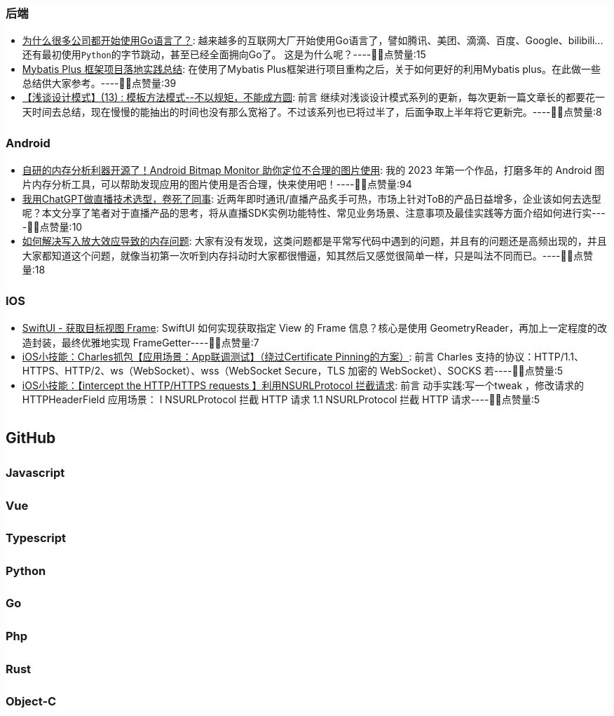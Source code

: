 ### 后端 
- [为什么很多公司都开始使用Go语言了？](https://juejin.cn/post/7202153645440925751): 越来越多的互联网大厂开始使用Go语言了，譬如腾讯、美团、滴滴、百度、Google、bilibili... 还有最初使用`Python`的字节跳动，甚至已经全面拥向Go了。 这是为什么呢？----👍🏻点赞量:15 
- [Mybatis Plus 框架项目落地实践总结](https://juejin.cn/post/7202573260659195963): 在使用了Mybatis Plus框架进行项目重构之后，关于如何更好的利用Mybatis plus。在此做一些总结供大家参考。----👍🏻点赞量:39 
- [【浅谈设计模式】(13) : 模板方法模式--不以规矩，不能成方圆](https://juejin.cn/post/7202560190750965819): 前言 继续对浅谈设计模式系列的更新，每次更新一篇文章长的都要花一天时间去总结，现在慢慢的能抽出的时间也没有那么宽裕了。不过该系列也已将过半了，后面争取上半年将它更新完。----👍🏻点赞量:8 

### Android 
- [自研的内存分析利器开源了！Android Bitmap Monitor 助你定位不合理的图片使用](https://juejin.cn/post/7202612506148782137): 我的 2023 年第一个作品，打磨多年的 Android 图片内存分析工具，可以帮助发现应用的图片使用是否合理，快来使用吧！----👍🏻点赞量:94 
- [我用ChatGPT做直播技术选型，卷死了同事](https://juejin.cn/post/7202265125541642299): 近两年即时通讯/直播产品炙手可热，市场上针对ToB的产品日益增多，企业该如何去选型呢？本文分享了笔者对于直播产品的思考，将从直播SDK实例功能特性、常见业务场景、注意事项及最佳实践等方面介绍如何进行实----👍🏻点赞量:10 
- [如何解决写入放大效应导致的内存问题](https://juejin.cn/post/7202164243612532792): 大家有没有发现，这类问题都是平常写代码中遇到的问题，并且有的问题还是高频出现的，并且大家都知道这个问题，就像当初第一次听到内存抖动时大家都很懵逼，知其然后又感觉很简单一样，只是叫法不同而已。----👍🏻点赞量:18 

### IOS 
- [SwiftUI - 获取目标视图 Frame](https://juejin.cn/post/7202153876440039484): SwiftUI 如何实现获取指定 View 的 Frame 信息？核心是使用 GeometryReader，再加上一定程度的改造封装，最终优雅地实现 FrameGetter----👍🏻点赞量:7 
- [iOS小技能：Charles抓包【应用场景：App联调测试】（绕过Certificate Pinning的方案）](https://juejin.cn/post/7202174759999569979): 前言 Charles 支持的协议：HTTP/1.1、HTTPS、HTTP/2、ws（WebSocket）、wss（WebSocket Secure，TLS 加密的 WebSocket）、SOCKS 若----👍🏻点赞量:5 
- [iOS小技能：【intercept the HTTP/HTTPS requests 】利用NSURLProtocol 拦截请求](https://juejin.cn/post/7202399271575240761): 前言 动手实践:写一个tweak ，修改请求的HTTPHeaderField 应用场景： I NSURLProtocol 拦截 HTTP 请求 1.1 NSURLProtocol 拦截 HTTP 请求----👍🏻点赞量:5 


## GitHub 
### Javascript 

### Vue 

### Typescript 

### Python 

### Go 

### Php 

### Rust 

### Object-C 


